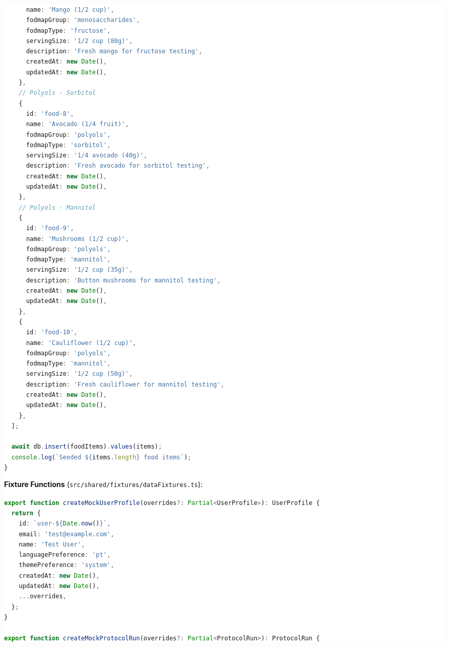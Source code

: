 ```typescript
      name: 'Mango (1/2 cup)',
      fodmapGroup: 'monosaccharides',
      fodmapType: 'fructose',
      servingSize: '1/2 cup (80g)',
      description: 'Fresh mango for fructose testing',
      createdAt: new Date(),
      updatedAt: new Date(),
    },
    // Polyols - Sorbitol
    {
      id: 'food-8',
      name: 'Avocado (1/4 fruit)',
      fodmapGroup: 'polyols',
      fodmapType: 'sorbitol',
      servingSize: '1/4 avocado (40g)',
      description: 'Fresh avocado for sorbitol testing',
      createdAt: new Date(),
      updatedAt: new Date(),
    },
    // Polyols - Mannitol
    {
      id: 'food-9',
      name: 'Mushrooms (1/2 cup)',
      fodmapGroup: 'polyols',
      fodmapType: 'mannitol',
      servingSize: '1/2 cup (35g)',
      description: 'Button mushrooms for mannitol testing',
      createdAt: new Date(),
      updatedAt: new Date(),
    },
    {
      id: 'food-10',
      name: 'Cauliflower (1/2 cup)',
      fodmapGroup: 'polyols',
      fodmapType: 'mannitol',
      servingSize: '1/2 cup (50g)',
      description: 'Fresh cauliflower for mannitol testing',
      createdAt: new Date(),
      updatedAt: new Date(),
    },
  ];

  await db.insert(foodItems).values(items);
  console.log(`Seeded ${items.length} food items`);
}
```

**Fixture Functions** (`src/shared/fixtures/dataFixtures.ts`):

```typescript
export function createMockUserProfile(overrides?: Partial<UserProfile>): UserProfile {
  return {
    id: `user-${Date.now()}`,
    email: 'test@example.com',
    name: 'Test User',
    languagePreference: 'pt',
    themePreference: 'system',
    createdAt: new Date(),
    updatedAt: new Date(),
    ...overrides,
  };
}

export function createMockProtocolRun(overrides?: Partial<ProtocolRun>): ProtocolRun {
```